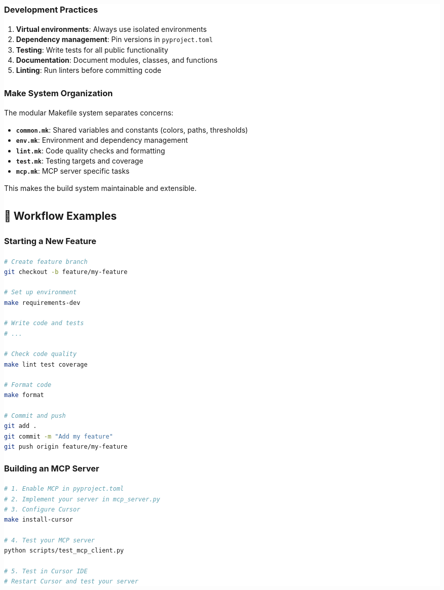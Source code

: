 ### Development Practices

1. **Virtual environments**: Always use isolated environments
2. **Dependency management**: Pin versions in `pyproject.toml`
3. **Testing**: Write tests for all public functionality
4. **Documentation**: Document modules, classes, and functions
5. **Linting**: Run linters before committing code

### Make System Organization

The modular Makefile system separates concerns:

- **`common.mk`**: Shared variables and constants (colors, paths, thresholds)
- **`env.mk`**: Environment and dependency management
- **`lint.mk`**: Code quality checks and formatting
- **`test.mk`**: Testing targets and coverage
- **`mcp.mk`**: MCP server specific tasks

This makes the build system maintainable and extensible.

## 🔄 Workflow Examples

### Starting a New Feature

```bash
# Create feature branch
git checkout -b feature/my-feature

# Set up environment
make requirements-dev

# Write code and tests
# ...

# Check code quality
make lint test coverage

# Format code
make format

# Commit and push
git add .
git commit -m "Add my feature"
git push origin feature/my-feature
```

### Building an MCP Server

```bash
# 1. Enable MCP in pyproject.toml
# 2. Implement your server in mcp_server.py
# 3. Configure Cursor
make install-cursor

# 4. Test your MCP server
python scripts/test_mcp_client.py

# 5. Test in Cursor IDE
# Restart Cursor and test your server
```
